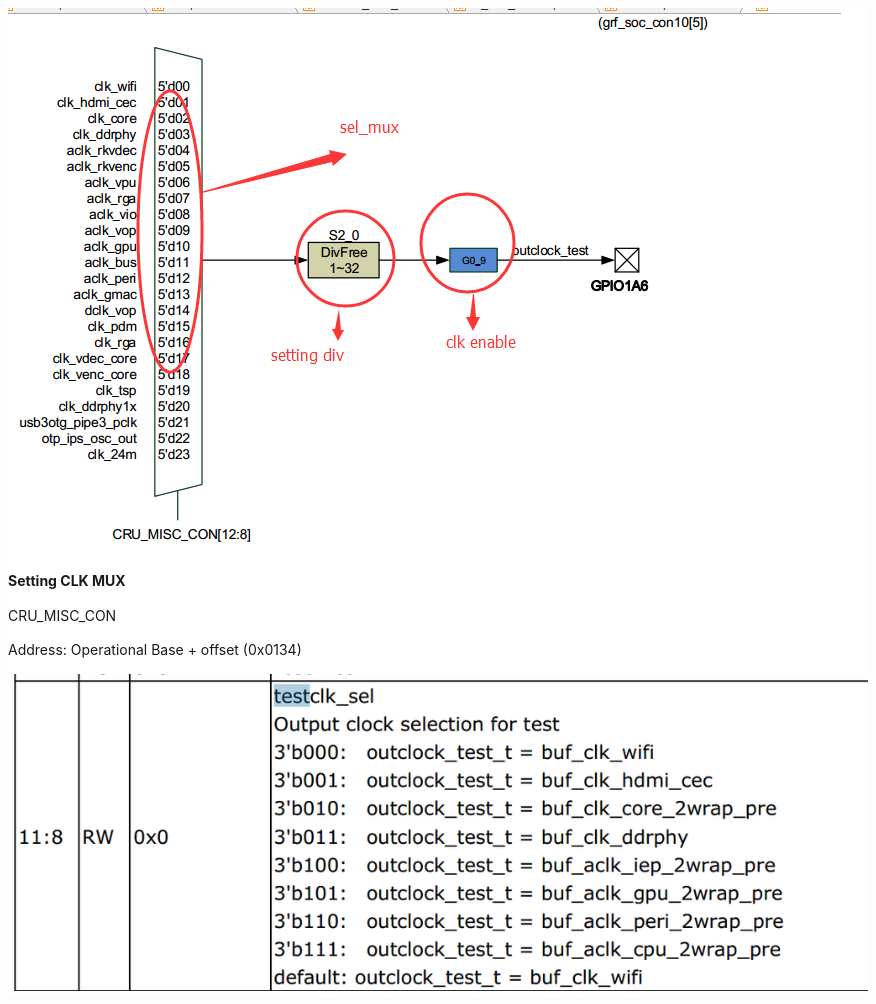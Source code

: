 ![rk3328-configuration](Rockchip-Developer-Guide-linux3.10-Clock/rk3328-configuration.png)

**Setting CLK MUX**

CRU_MISC_CON

Address: Operational Base + offset (0x0134)

![clk-mux-table](Rockchip-Developer-Guide-linux3.10-Clock/clk-mux-table.png)
